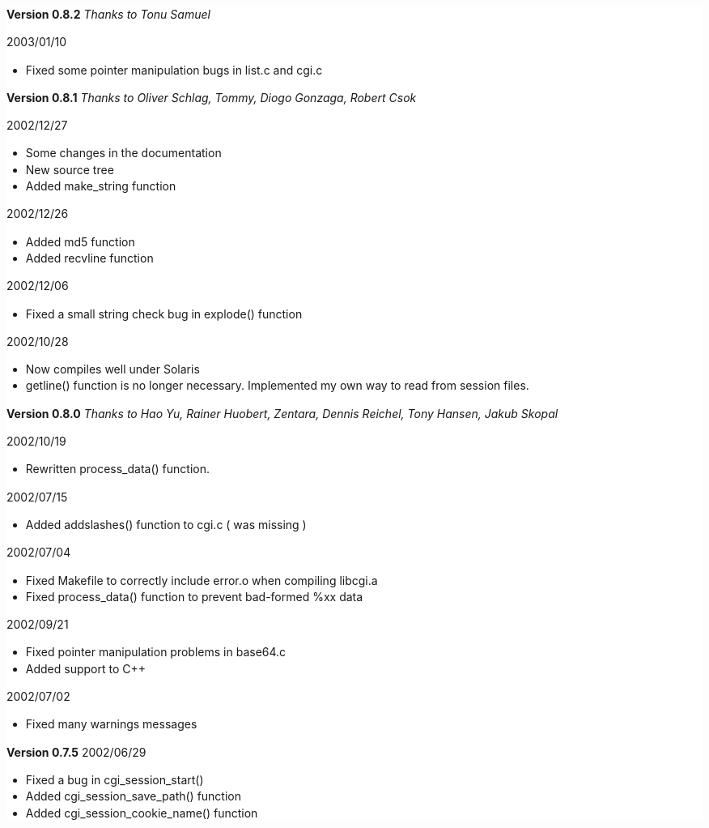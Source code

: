 __Version 0.8.2__
_Thanks to Tonu Samuel_

2003/01/10

* Fixed some pointer manipulation bugs in list.c and cgi.c

__Version 0.8.1__
_Thanks to Oliver Schlag, Tommy, Diogo Gonzaga, Robert Csok_

2002/12/27

* Some changes in the documentation
* New source tree
* Added make_string function

2002/12/26

* Added md5 function
* Added recvline function

2002/12/06

* Fixed a small string check bug in explode() function

2002/10/28

* Now compiles well under Solaris
* getline() function is no longer necessary. Implemented my own way to read from session files.

__Version 0.8.0__
_Thanks to Hao Yu, Rainer Huobert, Zentara, Dennis Reichel, Tony Hansen, Jakub Skopal_

2002/10/19

* Rewritten process_data() function.

2002/07/15

* Added addslashes() function to cgi.c ( was missing )

2002/07/04

* Fixed Makefile to correctly include error.o when compiling libcgi.a
* Fixed process_data() function to prevent bad-formed %xx data

2002/09/21

* Fixed pointer manipulation problems in base64.c
* Added support to C++

2002/07/02

* Fixed many warnings messages

__Version 0.7.5__
2002/06/29

* Fixed a bug in cgi_session_start()
* Added cgi_session_save_path() function
* Added cgi_session_cookie_name() function
